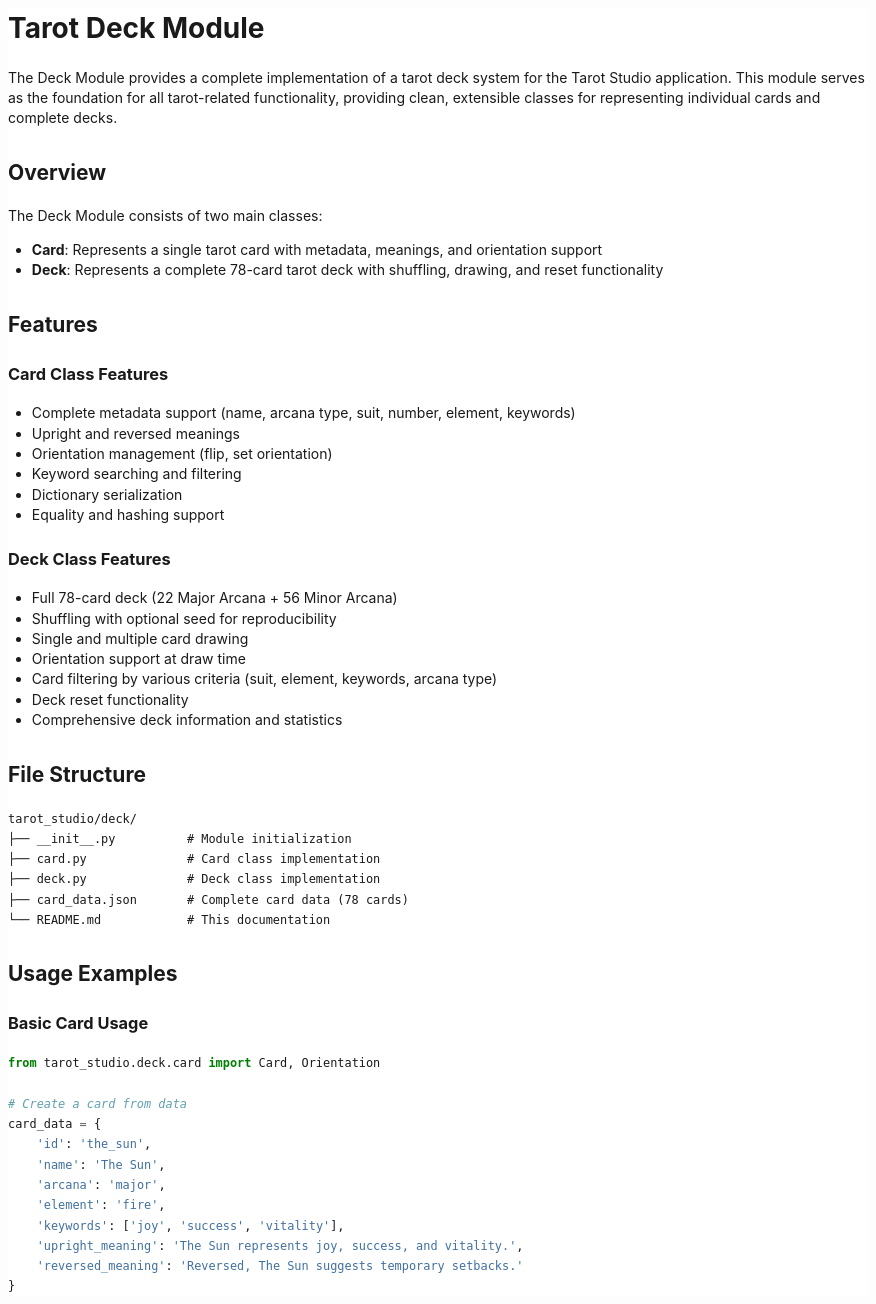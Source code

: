 # Tarot Deck Module

The Deck Module provides a complete implementation of a tarot deck system for the Tarot Studio application. This module serves as the foundation for all tarot-related functionality, providing clean, extensible classes for representing individual cards and complete decks.

## Overview

The Deck Module consists of two main classes:

- **Card**: Represents a single tarot card with metadata, meanings, and orientation support
- **Deck**: Represents a complete 78-card tarot deck with shuffling, drawing, and reset functionality

## Features

### Card Class Features
- Complete metadata support (name, arcana type, suit, number, element, keywords)
- Upright and reversed meanings
- Orientation management (flip, set orientation)
- Keyword searching and filtering
- Dictionary serialization
- Equality and hashing support

### Deck Class Features
- Full 78-card deck (22 Major Arcana + 56 Minor Arcana)
- Shuffling with optional seed for reproducibility
- Single and multiple card drawing
- Orientation support at draw time
- Card filtering by various criteria (suit, element, keywords, arcana type)
- Deck reset functionality
- Comprehensive deck information and statistics

## File Structure

```
tarot_studio/deck/
├── __init__.py          # Module initialization
├── card.py              # Card class implementation
├── deck.py              # Deck class implementation
├── card_data.json       # Complete card data (78 cards)
└── README.md            # This documentation
```

## Usage Examples

### Basic Card Usage

```python
from tarot_studio.deck.card import Card, Orientation

# Create a card from data
card_data = {
    'id': 'the_sun',
    'name': 'The Sun',
    'arcana': 'major',
    'element': 'fire',
    'keywords': ['joy', 'success', 'vitality'],
    'upright_meaning': 'The Sun represents joy, success, and vitality.',
    'reversed_meaning': 'Reversed, The Sun suggests temporary setbacks.'
}
```